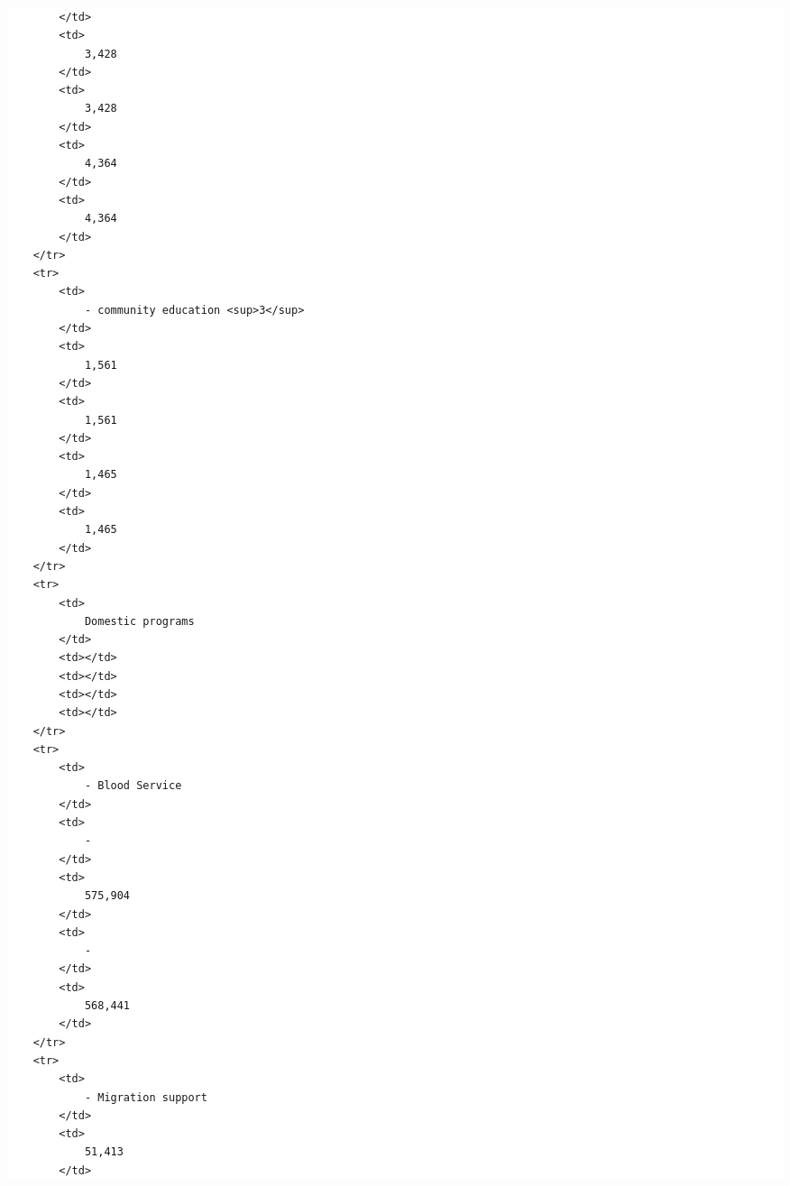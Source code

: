 			</td>
			<td>
				3,428
			</td>
			<td>
				3,428
			</td>
			<td>
				4,364
			</td>
			<td>
				4,364
			</td>
		</tr>
		<tr>
			<td>
				- community education <sup>3</sup>
			</td>
			<td>
				1,561
			</td>
			<td>
				1,561
			</td>
			<td>
				1,465
			</td>
			<td>
				1,465
			</td>
		</tr>
		<tr>
			<td>
				Domestic programs
			</td>
			<td></td>
			<td></td>
			<td></td>
			<td></td>
		</tr>
		<tr>
			<td>
				- Blood Service
			</td>
			<td>
				-
			</td>
			<td>
				575,904
			</td>
			<td>
				-
			</td>
			<td>
				568,441
			</td>
		</tr>
		<tr>
			<td>
				- Migration support
			</td>
			<td>
				51,413
			</td>